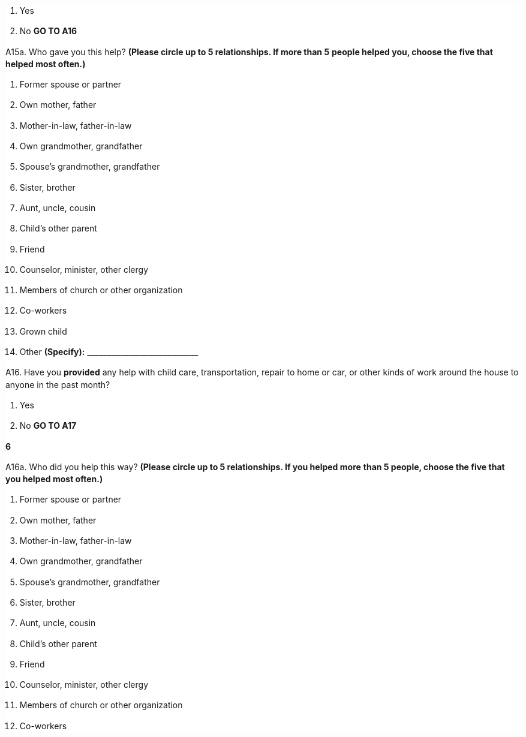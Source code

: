
1. Yes

5. No **GO TO A16**


A15a. Who gave you this help? **(Please circle up to 5 relationships. If more than 5**
**people helped you, choose the five that helped most often.)**


1. Former spouse or partner
2. Own mother, father

3. Mother-in-law, father-in-law

4. Own grandmother, grandfather
5. Spouse’s grandmother, grandfather
6. Sister, brother

7. Aunt, uncle, cousin

8. Child’s other parent

9. Friend

10. Counselor, minister, other clergy
11. Members of church or other organization

12. Co-workers

13. Grown child

97. Other **(Specify):** _____________________________


A16. Have you **provided** any help with child care, transportation, repair to home or car, or other kinds
of work around the house to anyone in the past month?


1. Yes

5. No **GO TO A17**


**6**


A16a. Who did you help this way? **(Please circle up to 5 relationships. If you helped more**
**than 5 people, choose the five that you helped most often.)**


1. Former spouse or partner
2. Own mother, father
3. Mother-in-law, father-in-law
4. Own grandmother, grandfather
5. Spouse’s grandmother, grandfather
6. Sister, brother
7. Aunt, uncle, cousin
8. Child’s other parent
9. Friend

10. Counselor, minister, other clergy
11. Members of church or other organization
12. Co-workers
